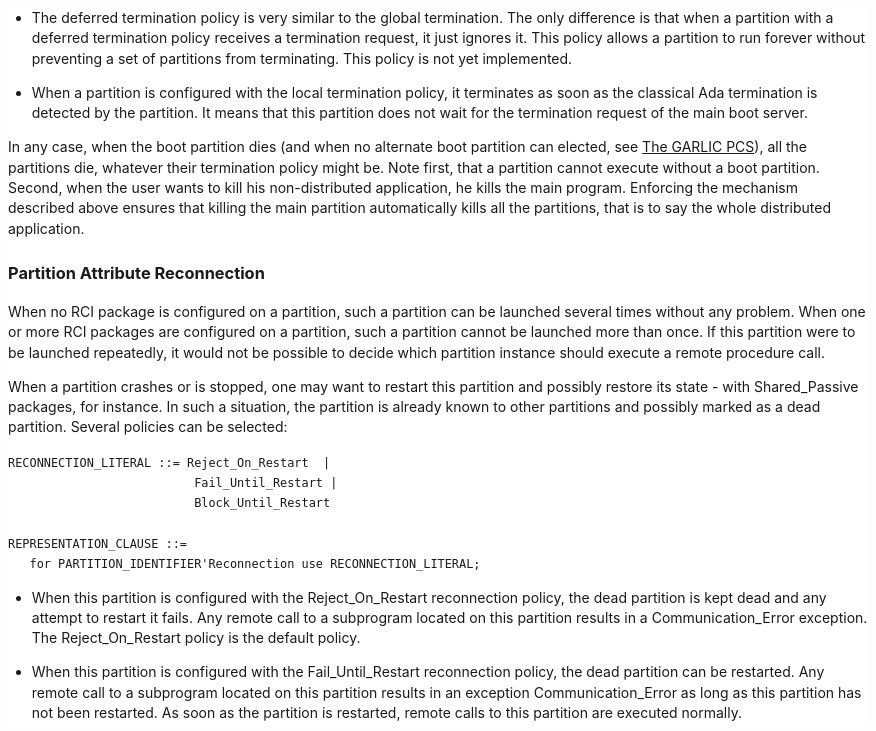 -   The deferred termination policy is very similar to the global
    termination. The only difference is that when a partition with a
    deferred termination policy receives a termination request, it just
    ignores it. This policy allows a partition to run forever without
    preventing a set of partitions from terminating. This policy is not
    yet implemented.

-   When a partition is configured with the local termination policy, it
    terminates as soon as the classical Ada termination is detected by
    the partition. It means that this partition does not wait for the
    termination request of the main boot server.

In any case, when the boot partition dies (and when no alternate boot
partition can elected, see [The GARLIC PCS](#The-GARLIC-PCS)), all the
partitions die, whatever their termination policy might be. Note first,
that a partition cannot execute without a boot partition. Second, when
the user wants to kill his non-distributed application, he kills the
main program. Enforcing the mechanism described above ensures that
killing the main partition automatically kills all the partitions, that
is to say the whole distributed application.

### Partition Attribute Reconnection

When no RCI package is configured on a partition, such a partition can
be launched several times without any problem. When one or more RCI
packages are configured on a partition, such a partition cannot be
launched more than once. If this partition were to be launched
repeatedly, it would not be possible to decide which partition instance
should execute a remote procedure call.

When a partition crashes or is stopped, one may want to restart this
partition and possibly restore its state - with Shared\_Passive
packages, for instance. In such a situation, the partition is already
known to other partitions and possibly marked as a dead partition.
Several policies can be selected:

    RECONNECTION_LITERAL ::= Reject_On_Restart  |
                              Fail_Until_Restart |
                              Block_Until_Restart

    REPRESENTATION_CLAUSE ::=
       for PARTITION_IDENTIFIER'Reconnection use RECONNECTION_LITERAL;

-   When this partition is configured with the Reject\_On\_Restart
    reconnection policy, the dead partition is kept dead and any attempt
    to restart it fails. Any remote call to a subprogram located on this
    partition results in a Communication\_Error exception. The
    Reject\_On\_Restart policy is the default policy.

-   When this partition is configured with the Fail\_Until\_Restart
    reconnection policy, the dead partition can be restarted. Any remote
    call to a subprogram located on this partition results in an
    exception Communication\_Error as long as this partition has not
    been restarted. As soon as the partition is restarted, remote calls
    to this partition are executed normally.

